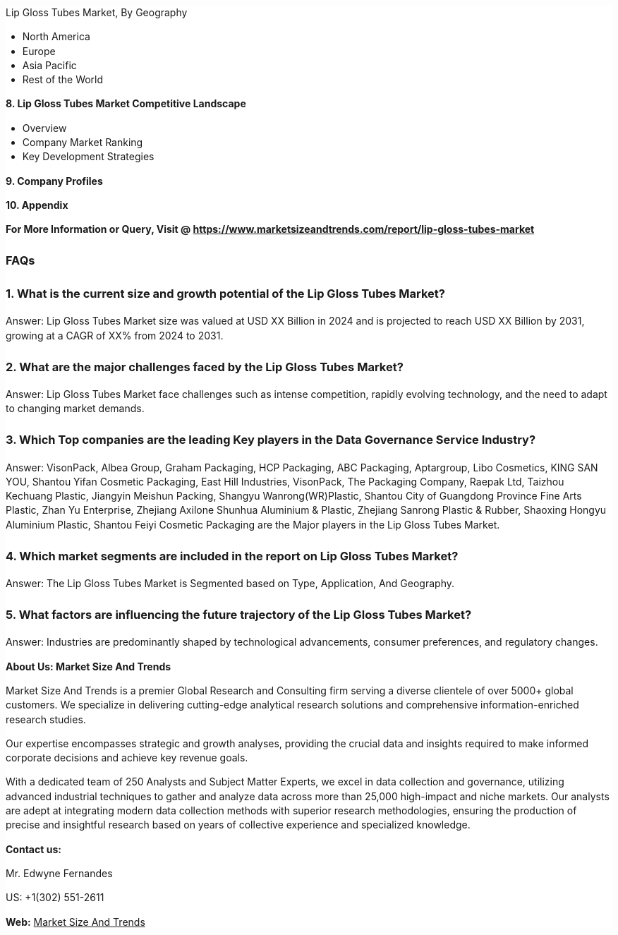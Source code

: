 Lip Gloss Tubes Market, By Geography</span></strong></p></div><div class="" data-test-id=""><ul><li><span class="">North America</span></li><li><span class="">Europe</span></li><li><span class="">Asia Pacific</span></li><li><span class="">Rest of the World</span></li></ul></div><div class="" data-test-id=""><p><strong><span class="">8. Lip Gloss Tubes Market Competitive Landscape</span></strong></p></div><div class="" data-test-id=""><ul><li><span class="">Overview</span></li><li><span class="">Company Market Ranking</span></li><li><span class="">Key Development Strategies</span></li></ul></div><div class="" data-test-id=""><p><strong><span class="">9. Company Profiles</span></strong></p></div><div class="" data-test-id=""><p><strong><span class="">10. Appendix</span></strong></p></div><div class="" data-test-id=""><p><strong><span class="">For More Information or Query, Visit @ <a href="https://www.marketsizeandtrends.com/report/lip-gloss-tubes-market" target="_blank">https://www.marketsizeandtrends.com/report/lip-gloss-tubes-market</a></span></strong></p></div><div class="" data-test-id=""><div class="article-main__content" data-test-id="publishing-text-block"><h3><strong><span class="">FAQs</span></strong></h3></div><div class="article-main__content" data-test-id="publishing-text-block"><h3><span class="">1. What is the current size and growth potential of the Lip Gloss Tubes Market?</span></h3></div><div class="article-main__content" data-test-id="publishing-text-block"><p><span class="font-[700]">Answer</span><span class="">: Lip Gloss Tubes Market size was valued at USD XX Billion in 2024 and is projected to reach USD XX Billion by 2031, growing at a CAGR of XX% from 2024 to 2031.</span></p></div><div class="article-main__content" data-test-id="publishing-text-block"><h3><span class="">2. What are the major challenges faced by the Lip Gloss Tubes Market?</span></h3></div><div class="article-main__content" data-test-id="publishing-text-block"><p><span class="font-[700]">Answer</span><span class="">: Lip Gloss Tubes Market face challenges such as intense competition, rapidly evolving technology, and the need to adapt to changing market demands.</span></p></div><div class="article-main__content" data-test-id="publishing-text-block"><h3><span class="">3. Which Top companies are the leading Key players in the Data Governance Service Industry?</span></h3></div><div class="article-main__content" data-test-id="publishing-text-block"><p><span class="font-[700]">Answer</span><span class="">: VisonPack, Albea Group, Graham Packaging, HCP Packaging, ABC Packaging, Aptargroup, Libo Cosmetics, KING SAN YOU, Shantou Yifan Cosmetic Packaging, East Hill Industries, VisonPack, The Packaging Company, Raepak Ltd, Taizhou Kechuang Plastic, Jiangyin Meishun Packing, Shangyu Wanrong(WR)Plastic, Shantou City of Guangdong Province Fine Arts Plastic, Zhan Yu Enterprise, Zhejiang Axilone Shunhua Aluminium & Plastic, Zhejiang Sanrong Plastic & Rubber, Shaoxing Hongyu Aluminium Plastic, Shantou Feiyi Cosmetic Packaging are the Major players in the Lip Gloss Tubes Market.</span></p></div><div class="article-main__content" data-test-id="publishing-text-block"><h3><span class="">4. Which market segments are included in the report on Lip Gloss Tubes Market?</span></h3></div><div class="article-main__content" data-test-id="publishing-text-block"><p><span class="font-[700]">Answer</span><span class="">: The Lip Gloss Tubes Market is Segmented based on Type, Application, And Geography.</span></p></div><div class="article-main__content" data-test-id="publishing-text-block"><h3><span class="">5. What factors are influencing the future trajectory of the Lip Gloss Tubes Market?</span></h3></div><div class="article-main__content" data-test-id="publishing-text-block"><p><span class="font-[700]">Answer:</span><span class="">&nbsp;Industries are predominantly shaped by technological advancements, consumer preferences, and regulatory changes.</span></p></div><p><strong><span class="">About Us: Market Size And Trends</span></strong></p></div><div class="" data-test-id=""><p><span class="">Market Size And Trends is a premier Global Research and Consulting firm serving a diverse clientele of over 5000+ global customers. We specialize in delivering cutting-edge analytical research solutions and comprehensive information-enriched research studies.</span></p></div><div class="" data-test-id=""><p><span class="">Our expertise encompasses strategic and growth analyses, providing the crucial data and insights required to make informed corporate decisions and achieve key revenue goals.</span></p></div><div class="" data-test-id=""><p><span class="">With a dedicated team of 250 Analysts and Subject Matter Experts, we excel in data collection and governance, utilizing advanced industrial techniques to gather and analyze data across more than 25,000 high-impact and niche markets. Our analysts are adept at integrating modern data collection methods with superior research methodologies, ensuring the production of precise and insightful research based on years of collective experience and specialized knowledge.</span></p></div><div class="" data-test-id=""><p><strong><span class="">Contact us:</span></strong></p></div><div class="" data-test-id=""><p><span class="">Mr. Edwyne Fernandes</span></p></div><div class="" data-test-id=""><p><span class="">US: +1(302) 551-2611<br /></span></p><p><span class=""><strong>Web:</strong> <a href="https://www.marketsizeandtrends.com/" target="_blank">Market Size And Trends</a></span></p></div>
